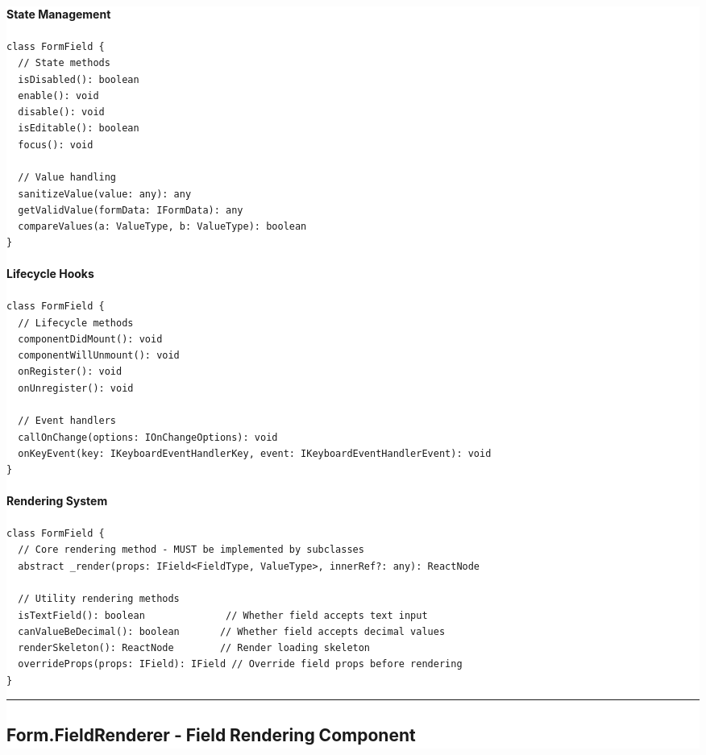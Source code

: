 #### State Management

```tsx
class FormField {
  // State methods
  isDisabled(): boolean
  enable(): void
  disable(): void
  isEditable(): boolean
  focus(): void
  
  // Value handling
  sanitizeValue(value: any): any
  getValidValue(formData: IFormData): any
  compareValues(a: ValueType, b: ValueType): boolean
}
```

#### Lifecycle Hooks

```tsx
class FormField {
  // Lifecycle methods
  componentDidMount(): void
  componentWillUnmount(): void
  onRegister(): void
  onUnregister(): void
  
  // Event handlers
  callOnChange(options: IOnChangeOptions): void
  onKeyEvent(key: IKeyboardEventHandlerKey, event: IKeyboardEventHandlerEvent): void
}
```

#### Rendering System

```tsx
class FormField {
  // Core rendering method - MUST be implemented by subclasses
  abstract _render(props: IField<FieldType, ValueType>, innerRef?: any): ReactNode
  
  // Utility rendering methods
  isTextField(): boolean              // Whether field accepts text input
  canValueBeDecimal(): boolean       // Whether field accepts decimal values
  renderSkeleton(): ReactNode        // Render loading skeleton
  overrideProps(props: IField): IField // Override field props before rendering
}
```

---

## Form.FieldRenderer - Field Rendering Component
